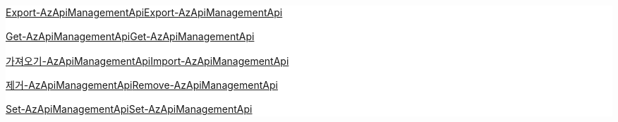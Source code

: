 [<span data-ttu-id="35d19-197">Export-AzApiManagementApi</span><span class="sxs-lookup"><span data-stu-id="35d19-197">Export-AzApiManagementApi</span></span>](./Export-AzApiManagementApi.md)

[<span data-ttu-id="35d19-198">Get-AzApiManagementApi</span><span class="sxs-lookup"><span data-stu-id="35d19-198">Get-AzApiManagementApi</span></span>](./Get-AzApiManagementApi.md)

[<span data-ttu-id="35d19-199">가져오기-AzApiManagementApi</span><span class="sxs-lookup"><span data-stu-id="35d19-199">Import-AzApiManagementApi</span></span>](./Import-AzApiManagementApi.md)

[<span data-ttu-id="35d19-200">제거-AzApiManagementApi</span><span class="sxs-lookup"><span data-stu-id="35d19-200">Remove-AzApiManagementApi</span></span>](./Remove-AzApiManagementApi.md)

[<span data-ttu-id="35d19-201">Set-AzApiManagementApi</span><span class="sxs-lookup"><span data-stu-id="35d19-201">Set-AzApiManagementApi</span></span>](./Set-AzApiManagementApi.md)


